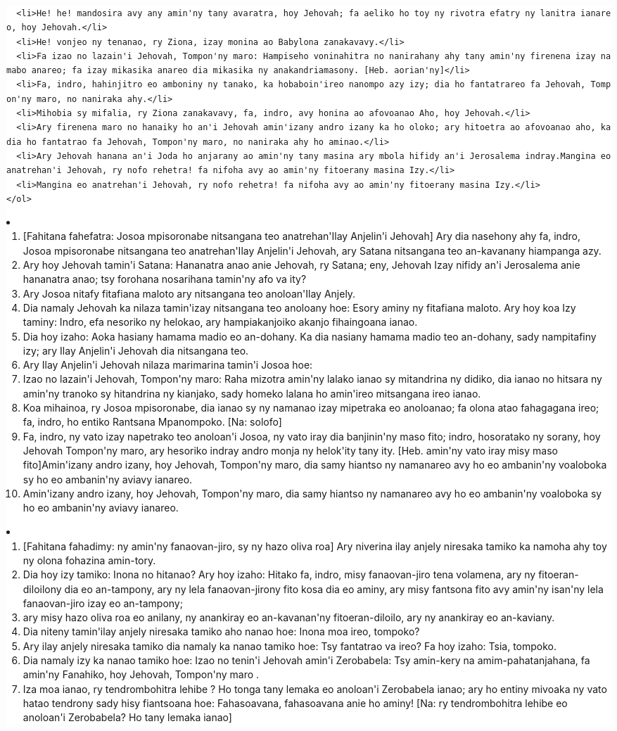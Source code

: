       <li>He! he! mandosira avy any amin'ny tany avaratra, hoy Jehovah; fa aeliko ho toy ny rivotra efatry ny lanitra ianareo, hoy Jehovah.</li>
      <li>He! vonjeo ny tenanao, ry Ziona, izay monina ao Babylona zanakavavy.</li>
      <li>Fa izao no lazain'i Jehovah, Tompon'ny maro: Hampiseho voninahitra no nanirahany ahy tany amin'ny firenena izay namabo anareo; fa izay mikasika anareo dia mikasika ny anakandriamasony. [Heb. aorian'ny]</li>
      <li>Fa, indro, hahinjitro eo amboniny ny tanako, ka hobaboin'ireo nanompo azy izy; dia ho fantatrareo fa Jehovah, Tompon'ny maro, no naniraka ahy.</li>
      <li>Mihobia sy mifalia, ry Ziona zanakavavy, fa, indro, avy honina ao afovoanao Aho, hoy Jehovah.</li>
      <li>Ary firenena maro no hanaiky ho an'i Jehovah amin'izany andro izany ka ho oloko; ary hitoetra ao afovoanao aho, ka dia ho fantatrao fa Jehovah, Tompon'ny maro, no naniraka ahy ho aminao.</li>
      <li>Ary Jehovah hanana an'i Joda ho anjarany ao amin'ny tany masina ary mbola hifidy an'i Jerosalema indray.Mangina eo anatrehan'i Jehovah, ry nofo rehetra! fa nifoha avy ao amin'ny fitoerany masina Izy.</li>
      <li>Mangina eo anatrehan'i Jehovah, ry nofo rehetra! fa nifoha avy ao amin'ny fitoerany masina Izy.</li>
    </ol>
  </li>
  <li>
    <ol>
      <li>[Fahitana fahefatra: Josoa mpisoronabe nitsangana teo anatrehan'Ilay Anjelin'i Jehovah] Ary dia nasehony ahy fa, indro, Josoa mpisoronabe nitsangana teo anatrehan'Ilay Anjelin'i Jehovah, ary Satana nitsangana teo an-kavanany hiampanga azy.</li>
      <li>Ary hoy Jehovah tamin'i Satana: Hananatra anao anie Jehovah, ry Satana; eny, Jehovah Izay nifidy an'i Jerosalema anie hananatra anao; tsy forohana nosarihana tamin'ny afo va ity?</li>
      <li>Ary Josoa nitafy fitafiana maloto ary nitsangana teo anoloan'Ilay Anjely.</li>
      <li>Dia namaly Jehovah ka nilaza tamin'izay nitsangana teo anoloany hoe: Esory aminy ny fitafiana maloto. Ary hoy koa Izy taminy: Indro, efa nesoriko ny helokao, ary hampiakanjoiko akanjo fihaingoana ianao.</li>
      <li>Dia hoy izaho: Aoka hasiany hamama madio eo an-dohany. Ka dia nasiany hamama madio teo an-dohany, sady nampitafiny izy; ary Ilay Anjelin'i Jehovah dia nitsangana teo.</li>
      <li>Ary Ilay Anjelin'i Jehovah nilaza marimarina tamin'i Josoa hoe:</li>
      <li>Izao no lazain'i Jehovah, Tompon'ny maro: Raha mizotra amin'ny lalako ianao sy mitandrina ny didiko, dia ianao no hitsara ny amin'ny tranoko sy hitandrina ny kianjako, sady homeko lalana ho amin'ireo mitsangana ireo ianao.</li>
      <li>Koa mihainoa, ry Josoa mpisoronabe, dia ianao sy ny namanao izay mipetraka eo anoloanao; fa olona atao fahagagana ireo; fa, indro, ho entiko Rantsana Mpanompoko. [Na: solofo]</li>
      <li>Fa, indro, ny vato izay napetrako teo anoloan'i Josoa, ny vato iray dia banjinin'ny maso fito; indro, hosoratako ny sorany, hoy Jehovah Tompon'ny maro, ary hesoriko indray andro monja ny helok'ity tany ity. [Heb. amin'ny vato iray misy maso fito]Amin'izany andro izany, hoy Jehovah, Tompon'ny maro, dia samy hiantso ny namanareo avy ho eo ambanin'ny voaloboka sy ho eo ambanin'ny aviavy ianareo.</li>
      <li>Amin'izany andro izany, hoy Jehovah, Tompon'ny maro, dia samy hiantso ny namanareo avy ho eo ambanin'ny voaloboka sy ho eo ambanin'ny aviavy ianareo.</li>
    </ol>
  </li>
  <li>
    <ol>
      <li>[Fahitana fahadimy: ny amin'ny fanaovan-jiro, sy ny hazo oliva roa] Ary niverina ilay anjely niresaka tamiko ka namoha ahy toy ny olona fohazina amin-tory.</li>
      <li>Dia hoy izy tamiko: Inona no hitanao? Ary hoy izaho: Hitako fa, indro, misy fanaovan-jiro tena volamena, ary ny fitoeran-diloilony dia eo an-tampony, ary ny lela fanaovan-jirony fito kosa dia eo aminy, ary misy fantsona fito avy amin'ny isan'ny lela fanaovan-jiro izay eo an-tampony;</li>
      <li>ary misy hazo oliva roa eo anilany, ny anankiray eo an-kavanan'ny fitoeran-diloilo, ary ny anankiray eo an-kaviany.</li>
      <li>Dia niteny tamin'ilay anjely niresaka tamiko aho nanao hoe: Inona moa ireo, tompoko?</li>
      <li>Ary ilay anjely niresaka tamiko dia namaly ka nanao tamiko hoe: Tsy fantatrao va ireo? Fa hoy izaho: Tsia, tompoko.</li>
      <li>Dia namaly izy ka nanao tamiko hoe: Izao no tenin'i Jehovah amin'i Zerobabela: Tsy amin-kery na amim-pahatanjahana, fa amin'ny Fanahiko, hoy Jehovah, Tompon'ny maro .</li>
      <li>Iza moa ianao, ry tendrombohitra lehibe ? Ho tonga tany lemaka eo anoloan'i Zerobabela ianao; ary ho entiny mivoaka ny vato hatao tendrony sady hisy fiantsoana hoe: Fahasoavana, fahasoavana anie ho aminy! [Na: ry tendrombohitra lehibe eo anoloan'i Zerobabela? Ho tany lemaka ianao]</li>